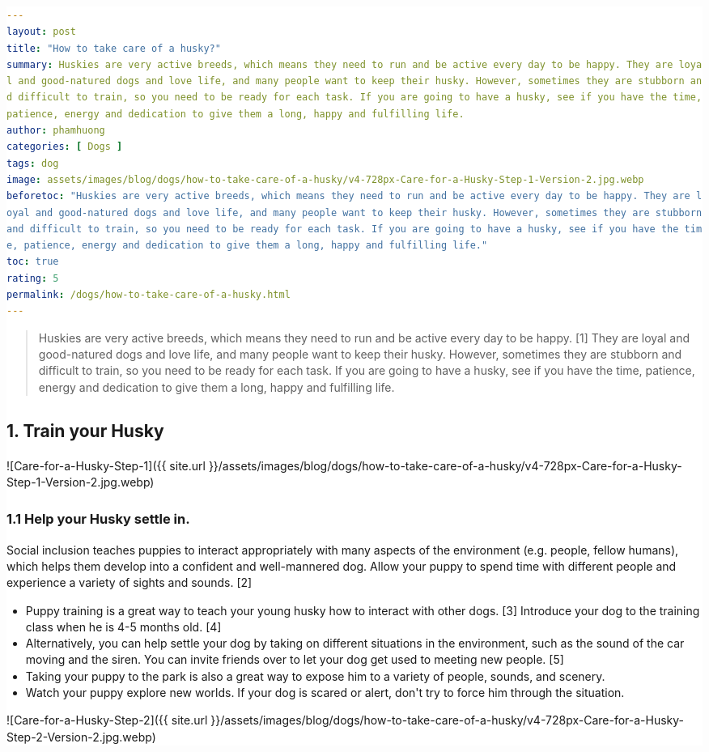 ```yaml
---
layout: post
title: "How to take care of a husky?"
summary: Huskies are very active breeds, which means they need to run and be active every day to be happy. They are loyal and good-natured dogs and love life, and many people want to keep their husky. However, sometimes they are stubborn and difficult to train, so you need to be ready for each task. If you are going to have a husky, see if you have the time, patience, energy and dedication to give them a long, happy and fulfilling life.
author: phamhuong
categories: [ Dogs ]
tags: dog
image: assets/images/blog/dogs/how-to-take-care-of-a-husky/v4-728px-Care-for-a-Husky-Step-1-Version-2.jpg.webp
beforetoc: "Huskies are very active breeds, which means they need to run and be active every day to be happy. They are loyal and good-natured dogs and love life, and many people want to keep their husky. However, sometimes they are stubborn and difficult to train, so you need to be ready for each task. If you are going to have a husky, see if you have the time, patience, energy and dedication to give them a long, happy and fulfilling life."
toc: true
rating: 5
permalink: /dogs/how-to-take-care-of-a-husky.html
---
```


> Huskies are very active breeds, which means they need to run and be active every day to be happy. [1] They are loyal and good-natured dogs and love life, and many people want to keep their husky. However, sometimes they are stubborn and difficult to train, so you need to be ready for each task. If you are going to have a husky, see if you have the time, patience, energy and dedication to give them a long, happy and fulfilling life.

## 1. Train your Husky

![Care-for-a-Husky-Step-1]({{ site.url }}/assets/images/blog/dogs/how-to-take-care-of-a-husky/v4-728px-Care-for-a-Husky-Step-1-Version-2.jpg.webp)

### 1.1 Help your Husky settle in. 

Social inclusion teaches puppies to interact appropriately with many aspects of the environment (e.g. people, fellow humans), which helps them develop into a confident and well-mannered dog. Allow your puppy to spend time with different people and experience a variety of sights and sounds. [2]
- Puppy training is a great way to teach your young husky how to interact with other dogs. [3] Introduce your dog to the training class when he is 4-5 months old. [4]
- Alternatively, you can help settle your dog by taking on different situations in the environment, such as the sound of the car moving and the siren. You can invite friends over to let your dog get used to meeting new people. [5]
- Taking your puppy to the park is also a great way to expose him to a variety of people, sounds, and scenery.
- Watch your puppy explore new worlds. If your dog is scared or alert, don't try to force him through the situation.

![Care-for-a-Husky-Step-2]({{ site.url }}/assets/images/blog/dogs/how-to-take-care-of-a-husky/v4-728px-Care-for-a-Husky-Step-2-Version-2.jpg.webp)

